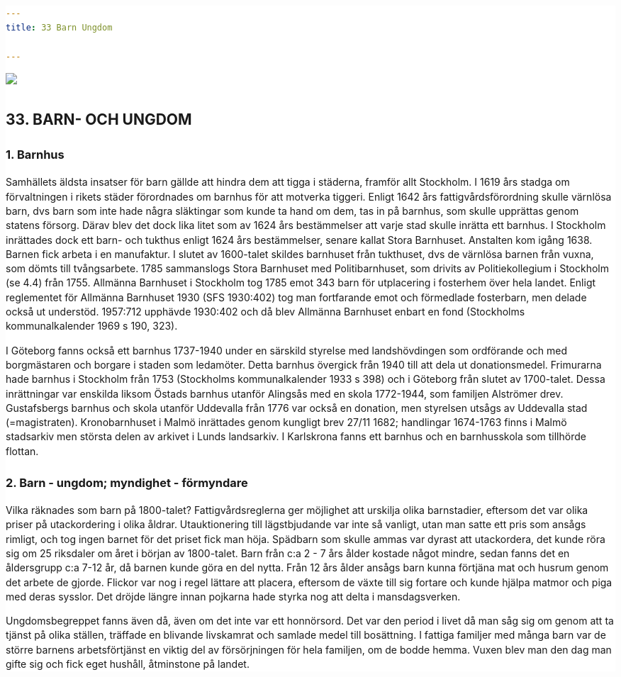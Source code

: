 ```yaml
---
title: 33 Barn Ungdom

---
```


[![](arrow9.jpg)](Index.htm)

## 33\. BARN- OCH UNGDOM

### 1\. Barnhus

Samhällets äldsta insatser för barn gällde att hindra dem att tigga i städerna, framför allt Stockholm. I 1619 års stadga om förvaltningen i rikets städer förordnades om barnhus för att motverka tiggeri. Enligt 1642 års fattigvårdsförordning skulle värnlösa barn, dvs barn som inte hade några släktingar som kunde ta hand om dem, tas in på barnhus, som skulle upprättas genom statens försorg. Därav blev det dock lika litet som av 1624 års bestämmelser att varje stad skulle inrätta ett barnhus. I Stockholm inrättades dock ett barn- och tukthus enligt 1624 års bestämmelser, senare kallat Stora Barnhuset. Anstalten kom igång 1638. Barnen fick arbeta i en manufaktur. I slutet av 1600-talet skildes barnhuset från tukthuset, dvs de värnlösa barnen från vuxna, som dömts till tvångsarbete. 1785 sammanslogs Stora Barnhuset med Politibarnhuset, som drivits av Politiekollegium i Stockholm (se 4.4) från 1755. Allmänna Barnhuset i Stockholm tog 1785 emot 343 barn för utplacering i fosterhem över hela landet. Enligt reglementet för Allmänna Barnhuset 1930 (SFS 1930:402) tog man fortfarande emot och förmedlade fosterbarn, men delade också ut understöd. 1957:712 upphävde 1930:402 och då blev Allmänna Barnhuset enbart en fond (Stockholms kommunalkalender 1969 s 190, 323).

I Göteborg fanns också ett barnhus 1737-1940 under en särskild styrelse med landshövdingen som ordförande och med borgmästaren och borgare i staden som ledamöter. Detta barnhus övergick från 1940 till att dela ut donationsmedel. Frimurarna hade barnhus i Stockholm från 1753 (Stockholms kommunalkalender 1933 s 398) och i Göteborg från slutet av 1700-talet. Dessa inrättningar var enskilda liksom Östads barnhus utanför Alingsås med en skola 1772-1944, som familjen Alströmer drev. Gustafsbergs barnhus och skola utanför Uddevalla från 1776 var också en donation, men styrelsen utsågs av Uddevalla stad (=magistraten). Kronobarnhuset i Malmö inrättades genom kungligt brev 27/11 1682; handlingar 1674-1763 finns i Malmö stadsarkiv men största delen av arkivet i Lunds landsarkiv. I Karlskrona fanns ett barnhus och en barnhusskola som tillhörde flottan.

  

### 2\. Barn - ungdom; myndighet - förmyndare

Vilka räknades som barn på 1800-talet? Fattigvårdsreglerna ger möjlighet att urskilja olika barnstadier, eftersom det var olika priser på utackordering i olika åldrar. Utauktionering till lägstbjudande var inte så vanligt, utan man satte ett pris som ansågs rimligt, och tog ingen barnet för det priset fick man höja. Spädbarn som skulle ammas var dyrast att utackordera, det kunde röra sig om 25 riksdaler om året i början av 1800-talet. Barn från c:a 2 - 7 års ålder kostade något mindre, sedan fanns det en åldersgrupp c:a 7-12 år, då barnen kunde göra en del nytta. Från 12 års ålder ansågs barn kunna förtjäna mat och husrum genom det arbete de gjorde. Flickor var nog i regel lättare att placera, eftersom de växte till sig fortare och kunde hjälpa matmor och piga med deras sysslor. Det dröjde längre innan pojkarna hade styrka nog att delta i mansdagsverken. 

Ungdomsbegreppet fanns även då, även om det inte var ett honnörsord. Det var den period i livet då man såg sig om genom att ta tjänst på olika ställen, träffade en blivande livskamrat och samlade medel till bosättning. I fattiga familjer med många barn var de större barnens arbetsförtjänst en viktig del av försörjningen för hela familjen, om de bodde hemma. Vuxen blev man den dag man gifte sig och fick eget hushåll, åtminstone på landet. 
